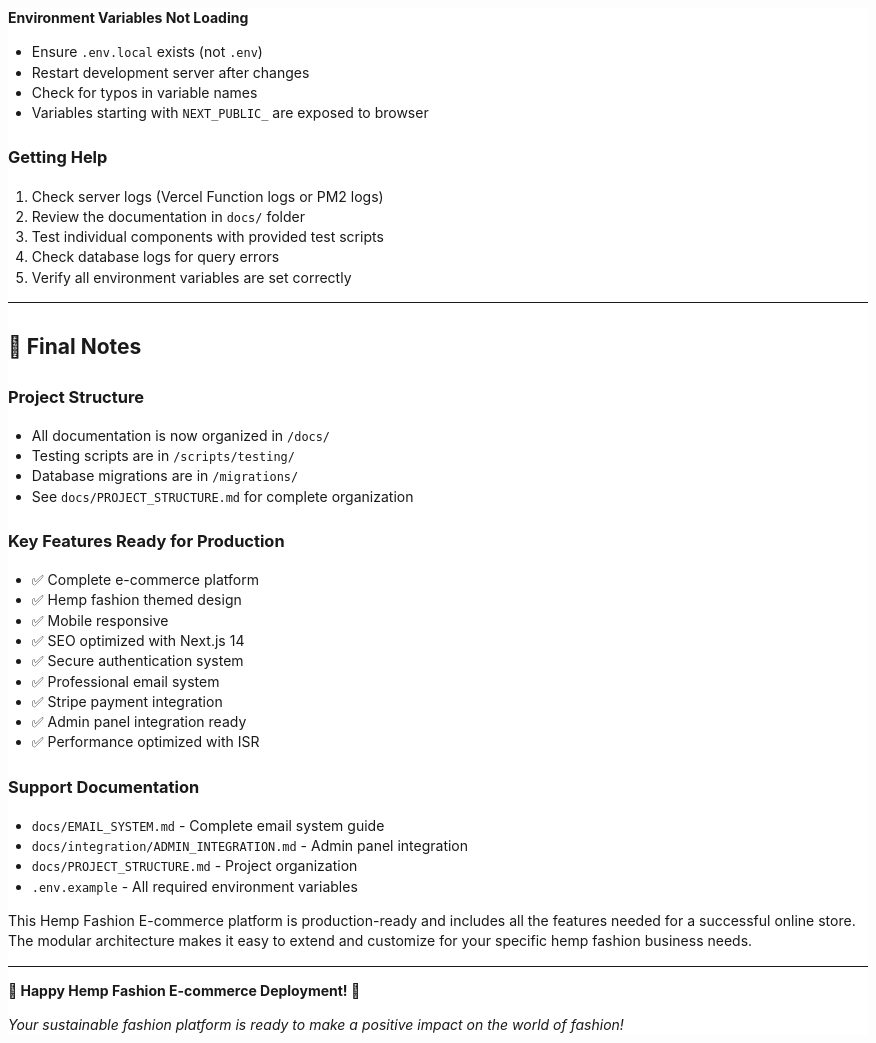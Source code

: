 **Environment Variables Not Loading**
- Ensure `.env.local` exists (not `.env`)
- Restart development server after changes
- Check for typos in variable names
- Variables starting with `NEXT_PUBLIC_` are exposed to browser

### Getting Help
1. Check server logs (Vercel Function logs or PM2 logs)
2. Review the documentation in `docs/` folder
3. Test individual components with provided test scripts
4. Check database logs for query errors
5. Verify all environment variables are set correctly

---

## 📝 Final Notes

### Project Structure
- All documentation is now organized in `/docs/`
- Testing scripts are in `/scripts/testing/`  
- Database migrations are in `/migrations/`
- See `docs/PROJECT_STRUCTURE.md` for complete organization

### Key Features Ready for Production
- ✅ Complete e-commerce platform
- ✅ Hemp fashion themed design
- ✅ Mobile responsive
- ✅ SEO optimized with Next.js 14
- ✅ Secure authentication system
- ✅ Professional email system
- ✅ Stripe payment integration
- ✅ Admin panel integration ready
- ✅ Performance optimized with ISR

### Support Documentation
- `docs/EMAIL_SYSTEM.md` - Complete email system guide
- `docs/integration/ADMIN_INTEGRATION.md` - Admin panel integration
- `docs/PROJECT_STRUCTURE.md` - Project organization
- `.env.example` - All required environment variables

This Hemp Fashion E-commerce platform is production-ready and includes all the features needed for a successful online store. The modular architecture makes it easy to extend and customize for your specific hemp fashion business needs.

---

**🌿 Happy Hemp Fashion E-commerce Deployment! 🌿**

*Your sustainable fashion platform is ready to make a positive impact on the world of fashion!*